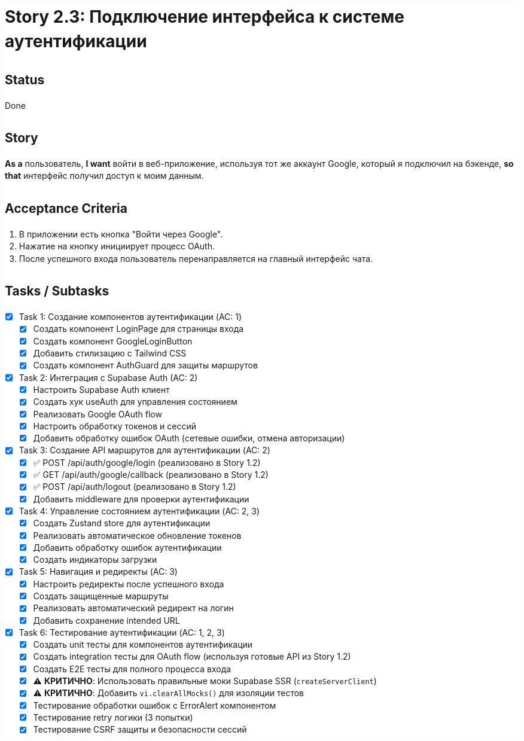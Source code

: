 # Story 2.3: Подключение интерфейса к системе аутентификации

## Status
Done

## Story
**As a** пользователь,
**I want** войти в веб-приложение, используя тот же аккаунт Google, который я подключил на бэкенде,
**so that** интерфейс получил доступ к моим данным.

## Acceptance Criteria
1. В приложении есть кнопка "Войти через Google".
2. Нажатие на кнопку инициирует процесс OAuth.
3. После успешного входа пользователь перенаправляется на главный интерфейс чата.

## Tasks / Subtasks
- [x] Task 1: Создание компонентов аутентификации (AC: 1)
  - [x] Создать компонент LoginPage для страницы входа
  - [x] Создать компонент GoogleLoginButton
  - [x] Добавить стилизацию с Tailwind CSS
  - [x] Создать компонент AuthGuard для защиты маршрутов
- [x] Task 2: Интеграция с Supabase Auth (AC: 2)
  - [x] Настроить Supabase Auth клиент
  - [x] Создать хук useAuth для управления состоянием
  - [x] Реализовать Google OAuth flow
  - [x] Настроить обработку токенов и сессий
  - [x] Добавить обработку ошибок OAuth (сетевые ошибки, отмена авторизации)
- [x] Task 3: Создание API маршрутов для аутентификации (AC: 2)
  - [x] ✅ POST /api/auth/google/login (реализовано в Story 1.2)
  - [x] ✅ GET /api/auth/google/callback (реализовано в Story 1.2)
  - [x] ✅ POST /api/auth/logout (реализовано в Story 1.2)
  - [x] Добавить middleware для проверки аутентификации
- [x] Task 4: Управление состоянием аутентификации (AC: 2, 3)
  - [x] Создать Zustand store для аутентификации
  - [x] Реализовать автоматическое обновление токенов
  - [x] Добавить обработку ошибок аутентификации
  - [x] Создать индикаторы загрузки
- [x] Task 5: Навигация и редиректы (AC: 3)
  - [x] Настроить редиректы после успешного входа
  - [x] Создать защищенные маршруты
  - [x] Реализовать автоматический редирект на логин
  - [x] Добавить сохранение intended URL
- [x] Task 6: Тестирование аутентификации (AC: 1, 2, 3)
  - [x] Создать unit тесты для компонентов аутентификации
  - [x] Создать integration тесты для OAuth flow (используя готовые API из Story 1.2)
  - [x] Создать E2E тесты для полного процесса входа
  - [x] ⚠️ **КРИТИЧНО**: Использовать правильные моки Supabase SSR (`createServerClient`)
  - [x] ⚠️ **КРИТИЧНО**: Добавить `vi.clearAllMocks()` для изоляции тестов
  - [x] Тестирование обработки ошибок с ErrorAlert компонентом
  - [x] Тестирование retry логики (3 попытки)
  - [x] Тестирование CSRF защиты и безопасности сессий
